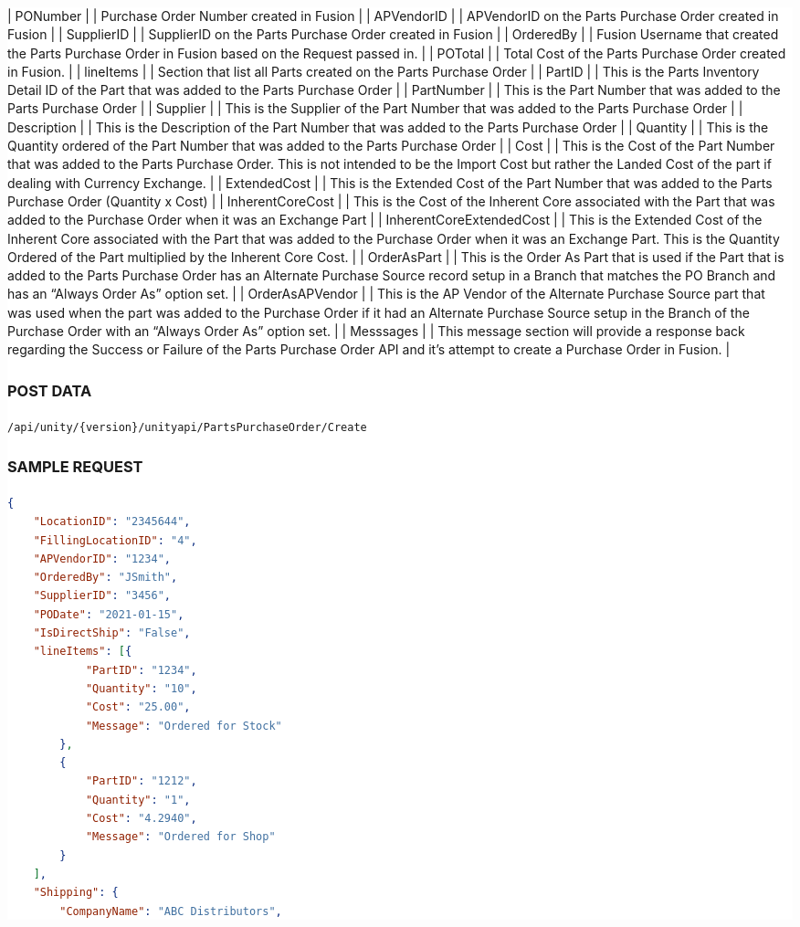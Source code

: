 | PONumber                 |                | Purchase Order Number created in Fusion                                                                                                                                                                                                        |
| APVendorID               |                | APVendorID on the Parts Purchase Order created in Fusion                                                                                                                                                                                       |
| SupplierID               |                | SupplierID on the Parts Purchase Order created in Fusion                                                                                                                                                                                       |
| OrderedBy                |                | Fusion Username that created the Parts Purchase Order in Fusion based on the Request passed in.                                                                                                                                                |
| POTotal                  |                | Total Cost of the Parts Purchase Order created in Fusion.                                                                                                                                                                                      |
| lineItems                |                | Section that list all Parts created on the Parts Purchase Order                                                                                                                                                                                |
| PartID                   |                | This is the Parts Inventory Detail ID of the Part that was added to the Parts Purchase Order                                                                                                                                                   |
| PartNumber               |                | This is the Part Number that was added to the Parts Purchase Order                                                                                                                                                                             |
| Supplier                 |                | This is the Supplier of the Part Number that was added to the Parts Purchase Order                                                                                                                                                             |
| Description              |                | This is the Description of the Part Number that was added to the Parts Purchase Order                                                                                                                                                          |
| Quantity                 |                | This is the Quantity ordered of the Part Number that was added to the Parts Purchase Order                                                                                                                                                     |
| Cost                     |                | This is the Cost of the Part Number that was added to the Parts Purchase Order. This is not intended to be the Import Cost but rather the Landed Cost of the part if dealing with Currency Exchange.                                           |
| ExtendedCost             |                | This is the Extended Cost of the Part Number that was added to the Parts Purchase Order (Quantity x Cost)                                                                                                                                      |
| InherentCoreCost         |                | This is the Cost of the Inherent Core associated with the Part that was added to the Purchase Order when it was an Exchange Part                                                                                                               |
| InherentCoreExtendedCost |                | This is the Extended Cost of the Inherent Core associated with the Part that was added to the Purchase Order when it was an Exchange Part. This is the Quantity Ordered of the Part multiplied by the Inherent Core Cost.                      |
| OrderAsPart              |                | This is the Order As Part that is used if the Part that is added to the Parts Purchase Order has an Alternate Purchase Source record setup in a Branch that matches the PO Branch and has an “Always Order As” option set.                     |
| OrderAsAPVendor          |                | This is the AP Vendor of the Alternate Purchase Source part that was used when the part was added to the Purchase Order if it had an Alternate Purchase Source setup in the Branch of the Purchase Order with an “Always Order As” option set. |
| Messsages                |                | This message section will provide a response back regarding the Success or Failure of the Parts Purchase Order API and it’s attempt to create a Purchase Order in Fusion.                                                                      |


### POST DATA

```
/api/unity/{version}/unityapi/PartsPurchaseOrder/Create
```

### SAMPLE REQUEST

```json
{
	"LocationID": "2345644",
	"FillingLocationID": "4",
	"APVendorID": "1234",
	"OrderedBy": "JSmith",
	"SupplierID": "3456",
	"PODate": "2021-01-15",
	"IsDirectShip": "False",
	"lineItems": [{
			"PartID": "1234",
			"Quantity": "10",
			"Cost": "25.00",
			"Message": "Ordered for Stock"
		},
		{
			"PartID": "1212",
			"Quantity": "1",
			"Cost": "4.2940",
			"Message": "Ordered for Shop"
		}
	],
	"Shipping": {
		"CompanyName": "ABC Distributors",
```